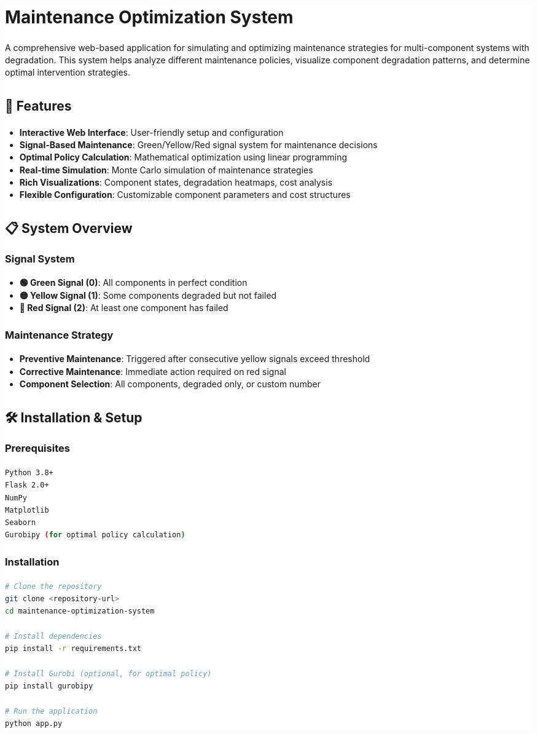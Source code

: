 # Maintenance Optimization System

A comprehensive web-based application for simulating and optimizing maintenance strategies for multi-component systems with degradation. This system helps analyze different maintenance policies, visualize component degradation patterns, and determine optimal intervention strategies.

## 🚀 Features

- **Interactive Web Interface**: User-friendly setup and configuration
- **Signal-Based Maintenance**: Green/Yellow/Red signal system for maintenance decisions
- **Optimal Policy Calculation**: Mathematical optimization using linear programming
- **Real-time Simulation**: Monte Carlo simulation of maintenance strategies
- **Rich Visualizations**: Component states, degradation heatmaps, cost analysis
- **Flexible Configuration**: Customizable component parameters and cost structures

## 📋 System Overview

### Signal System
- **🟢 Green Signal (0)**: All components in perfect condition
- **🟡 Yellow Signal (1)**: Some components degraded but not failed
- **🔴 Red Signal (2)**: At least one component has failed

### Maintenance Strategy
- **Preventive Maintenance**: Triggered after consecutive yellow signals exceed threshold
- **Corrective Maintenance**: Immediate action required on red signal
- **Component Selection**: All components, degraded only, or custom number

## 🛠️ Installation & Setup

### Prerequisites
```bash
Python 3.8+
Flask 2.0+
NumPy
Matplotlib
Seaborn
Gurobipy (for optimal policy calculation)
```

### Installation
```bash
# Clone the repository
git clone <repository-url>
cd maintenance-optimization-system

# Install dependencies
pip install -r requirements.txt

# Install Gurobi (optional, for optimal policy)
pip install gurobipy

# Run the application
python app.py
```

